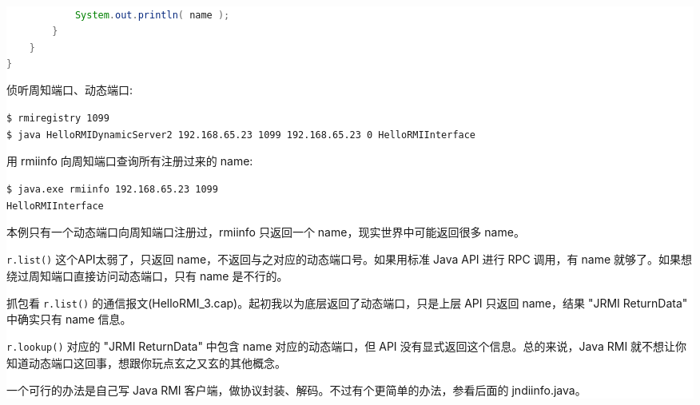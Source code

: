 ```java
            System.out.println( name );
        }
    }
}
```

侦听周知端口、动态端口:

```bash
$ rmiregistry 1099
$ java HelloRMIDynamicServer2 192.168.65.23 1099 192.168.65.23 0 HelloRMIInterface
```

用 rmiinfo 向周知端口查询所有注册过来的 name:

```bash
$ java.exe rmiinfo 192.168.65.23 1099
HelloRMIInterface
```

本例只有一个动态端口向周知端口注册过，rmiinfo 只返回一个 name，现实世界中可能返回很多 name。

`r.list()` 这个API太弱了，只返回 name，不返回与之对应的动态端口号。如果用标准 Java API 进行 RPC 调用，有 name 就够了。如果想绕过周知端口直接访问动态端口，只有 name 是不行的。

抓包看 `r.list()` 的通信报文(HelloRMI_3.cap)。起初我以为底层返回了动态端口，只是上层 API 只返回 name，结果 "JRMI ReturnData" 中确实只有 name 信息。

`r.lookup()` 对应的 "JRMI ReturnData" 中包含 name 对应的动态端口，但 API 没有显式返回这个信息。总的来说，Java RMI 就不想让你知道动态端口这回事，想跟你玩点玄之又玄的其他概念。

一个可行的办法是自己写 Java RMI 客户端，做协议封装、解码。不过有个更简单的办法，参看后面的 jndiinfo.java。
